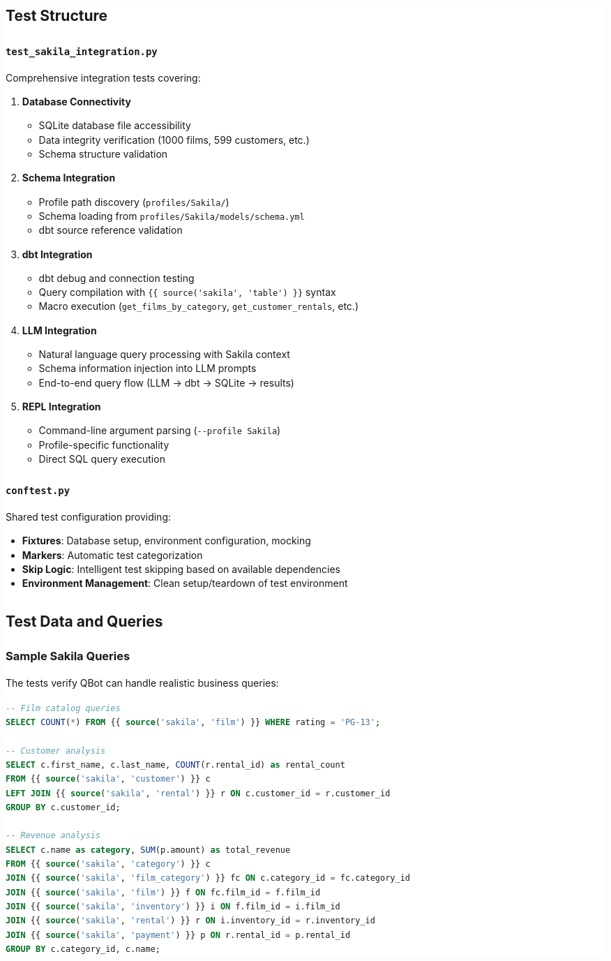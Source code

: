 ## Test Structure

### `test_sakila_integration.py`

Comprehensive integration tests covering:

1. **Database Connectivity**
   - SQLite database file accessibility
   - Data integrity verification (1000 films, 599 customers, etc.)
   - Schema structure validation

2. **Schema Integration**
   - Profile path discovery (`profiles/Sakila/`)
   - Schema loading from `profiles/Sakila/models/schema.yml`
   - dbt source reference validation

3. **dbt Integration**
   - dbt debug and connection testing
   - Query compilation with `{{ source('sakila', 'table') }}` syntax
   - Macro execution (`get_films_by_category`, `get_customer_rentals`, etc.)

4. **LLM Integration**
   - Natural language query processing with Sakila context
   - Schema information injection into LLM prompts
   - End-to-end query flow (LLM → dbt → SQLite → results)

5. **REPL Integration**
   - Command-line argument parsing (`--profile Sakila`)
   - Profile-specific functionality
   - Direct SQL query execution

### `conftest.py`

Shared test configuration providing:

- **Fixtures**: Database setup, environment configuration, mocking
- **Markers**: Automatic test categorization
- **Skip Logic**: Intelligent test skipping based on available dependencies
- **Environment Management**: Clean setup/teardown of test environment

## Test Data and Queries

### Sample Sakila Queries

The tests verify QBot can handle realistic business queries:

```sql
-- Film catalog queries
SELECT COUNT(*) FROM {{ source('sakila', 'film') }} WHERE rating = 'PG-13';

-- Customer analysis
SELECT c.first_name, c.last_name, COUNT(r.rental_id) as rental_count
FROM {{ source('sakila', 'customer') }} c
LEFT JOIN {{ source('sakila', 'rental') }} r ON c.customer_id = r.customer_id
GROUP BY c.customer_id;

-- Revenue analysis
SELECT c.name as category, SUM(p.amount) as total_revenue
FROM {{ source('sakila', 'category') }} c
JOIN {{ source('sakila', 'film_category') }} fc ON c.category_id = fc.category_id
JOIN {{ source('sakila', 'film') }} f ON fc.film_id = f.film_id
JOIN {{ source('sakila', 'inventory') }} i ON f.film_id = i.film_id
JOIN {{ source('sakila', 'rental') }} r ON i.inventory_id = r.inventory_id
JOIN {{ source('sakila', 'payment') }} p ON r.rental_id = p.rental_id
GROUP BY c.category_id, c.name;
```